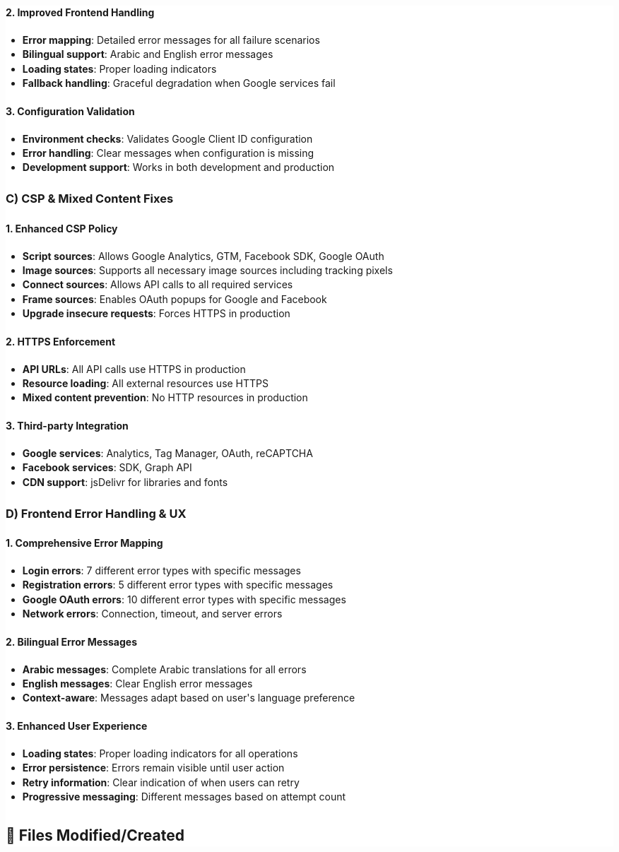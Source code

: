 #### 2. Improved Frontend Handling
- **Error mapping**: Detailed error messages for all failure scenarios
- **Bilingual support**: Arabic and English error messages
- **Loading states**: Proper loading indicators
- **Fallback handling**: Graceful degradation when Google services fail

#### 3. Configuration Validation
- **Environment checks**: Validates Google Client ID configuration
- **Error handling**: Clear messages when configuration is missing
- **Development support**: Works in both development and production

### C) CSP & Mixed Content Fixes

#### 1. Enhanced CSP Policy
- **Script sources**: Allows Google Analytics, GTM, Facebook SDK, Google OAuth
- **Image sources**: Supports all necessary image sources including tracking pixels
- **Connect sources**: Allows API calls to all required services
- **Frame sources**: Enables OAuth popups for Google and Facebook
- **Upgrade insecure requests**: Forces HTTPS in production

#### 2. HTTPS Enforcement
- **API URLs**: All API calls use HTTPS in production
- **Resource loading**: All external resources use HTTPS
- **Mixed content prevention**: No HTTP resources in production

#### 3. Third-party Integration
- **Google services**: Analytics, Tag Manager, OAuth, reCAPTCHA
- **Facebook services**: SDK, Graph API
- **CDN support**: jsDelivr for libraries and fonts

### D) Frontend Error Handling & UX

#### 1. Comprehensive Error Mapping
- **Login errors**: 7 different error types with specific messages
- **Registration errors**: 5 different error types with specific messages
- **Google OAuth errors**: 10 different error types with specific messages
- **Network errors**: Connection, timeout, and server errors

#### 2. Bilingual Error Messages
- **Arabic messages**: Complete Arabic translations for all errors
- **English messages**: Clear English error messages
- **Context-aware**: Messages adapt based on user's language preference

#### 3. Enhanced User Experience
- **Loading states**: Proper loading indicators for all operations
- **Error persistence**: Errors remain visible until user action
- **Retry information**: Clear indication of when users can retry
- **Progressive messaging**: Different messages based on attempt count

## 📁 Files Modified/Created
